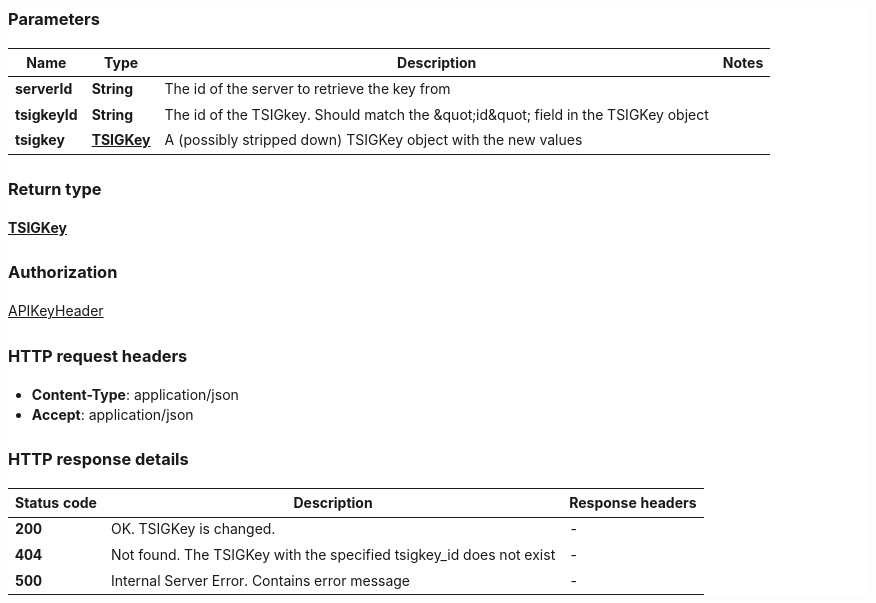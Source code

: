 
### Parameters

Name | Type | Description  | Notes
------------- | ------------- | ------------- | -------------
 **serverId** | **String**| The id of the server to retrieve the key from |
 **tsigkeyId** | **String**| The id of the TSIGkey. Should match the \&quot;id\&quot; field in the TSIGKey object |
 **tsigkey** | [**TSIGKey**](TSIGKey.md)| A (possibly stripped down) TSIGKey object with the new values |

### Return type

[**TSIGKey**](TSIGKey.md)

### Authorization

[APIKeyHeader](../README.md#APIKeyHeader)

### HTTP request headers

 - **Content-Type**: application/json
 - **Accept**: application/json

### HTTP response details
| Status code | Description | Response headers |
|-------------|-------------|------------------|
**200** | OK. TSIGKey is changed. |  -  |
**404** | Not found. The TSIGKey with the specified tsigkey_id does not exist |  -  |
**500** | Internal Server Error. Contains error message |  -  |

